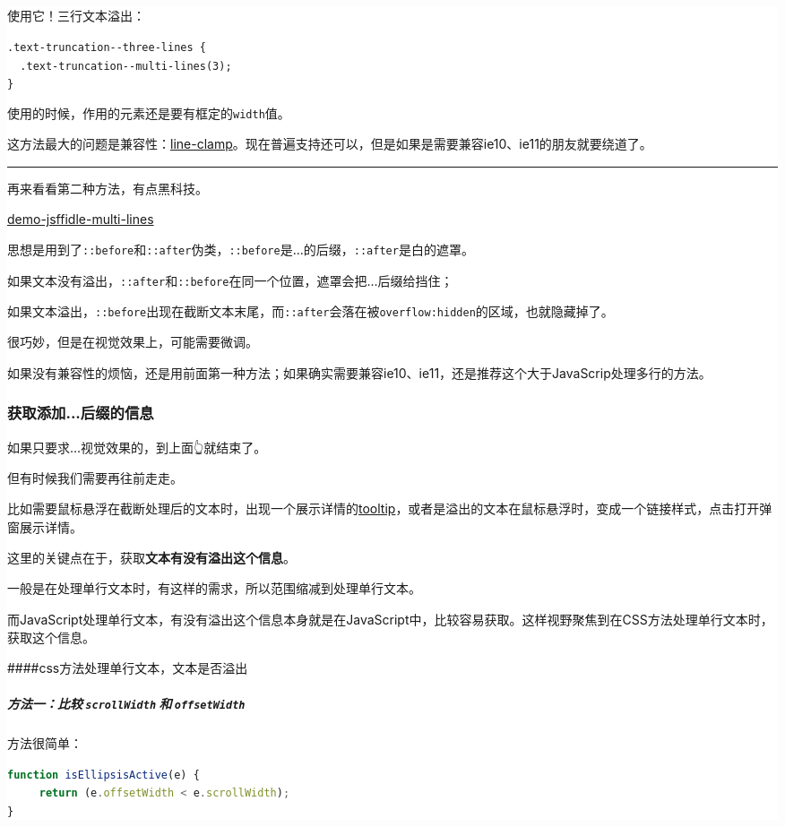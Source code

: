 使用它！三行文本溢出：

```less
.text-truncation--three-lines {
  .text-truncation--multi-lines(3);
}
```



使用的时候，作用的元素还是要有框定的`width`值。



这方法最大的问题是兼容性：[line-clamp](https://caniuse.com/#search=line-clamp)。现在普遍支持还可以，但是如果是需要兼容ie10、ie11的朋友就要绕道了。

---

再来看看第二种方法，有点黑科技。

[demo-jsffidle-multi-lines](https://jsfiddle.net/James_dengdengdengdeng/vqz3p6co/47/)



思想是用到了`::before`和`::after`伪类，`::before`是...的后缀，`::after`是白的遮罩。

如果文本没有溢出，`::after`和`::before`在同一个位置，遮罩会把...后缀给挡住；

如果文本溢出，`::before`出现在截断文本末尾，而`::after`会落在被`overflow:hidden`的区域，也就隐藏掉了。



很巧妙，但是在视觉效果上，可能需要微调。

如果没有兼容性的烦恼，还是用前面第一种方法；如果确实需要兼容ie10、ie11，还是推荐这个大于JavaScrip处理多行的方法。

### 获取添加...后缀的信息

如果只要求...视觉效果的，到上面👆就结束了。



但有时候我们需要再往前走走。

比如需要鼠标悬浮在截断处理后的文本时，出现一个展示详情的[tooltip](https://element.eleme.cn/#/zh-CN/component/tooltip)，或者是溢出的文本在鼠标悬浮时，变成一个链接样式，点击打开弹窗展示详情。

这里的关键点在于，获取**文本有没有溢出这个信息**。



一般是在处理单行文本时，有这样的需求，所以范围缩减到处理单行文本。

而JavaScript处理单行文本，有没有溢出这个信息本身就是在JavaScript中，比较容易获取。这样视野聚焦到在CSS方法处理单行文本时，获取这个信息。

####css方法处理单行文本，文本是否溢出

##### 方法一：比较 `scrollWidth` 和 `offsetWidth`

方法很简单：

```javascript
function isEllipsisActive(e) {
     return (e.offsetWidth < e.scrollWidth);
}
```
